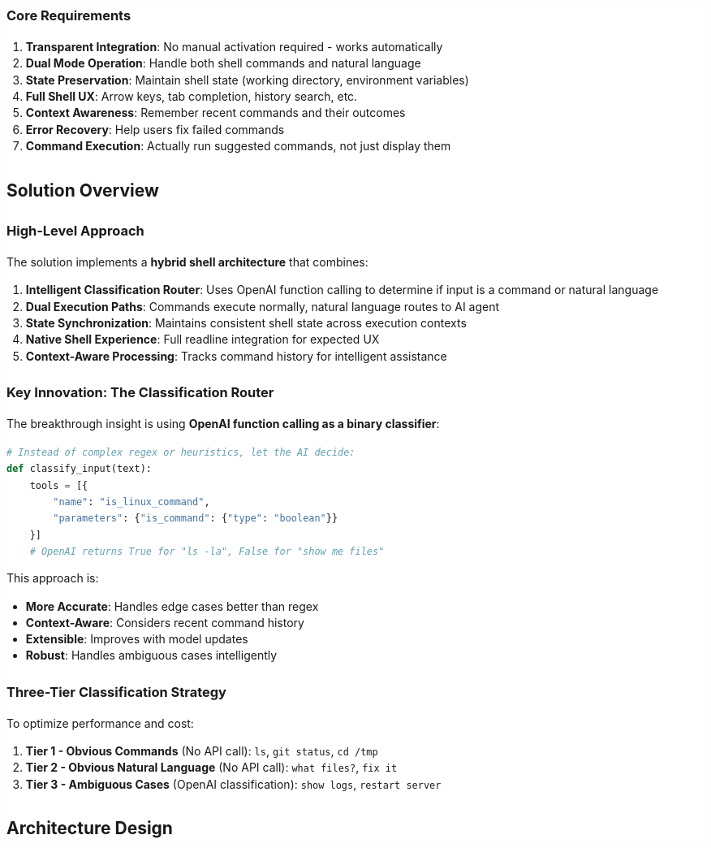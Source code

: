 ### Core Requirements

1. **Transparent Integration**: No manual activation required - works automatically
2. **Dual Mode Operation**: Handle both shell commands and natural language
3. **State Preservation**: Maintain shell state (working directory, environment variables)
4. **Full Shell UX**: Arrow keys, tab completion, history search, etc.
5. **Context Awareness**: Remember recent commands and their outcomes
6. **Error Recovery**: Help users fix failed commands
7. **Command Execution**: Actually run suggested commands, not just display them

## Solution Overview

### High-Level Approach

The solution implements a **hybrid shell architecture** that combines:

1. **Intelligent Classification Router**: Uses OpenAI function calling to determine if input is a command or natural language
2. **Dual Execution Paths**: Commands execute normally, natural language routes to AI agent
3. **State Synchronization**: Maintains consistent shell state across execution contexts
4. **Native Shell Experience**: Full readline integration for expected UX
5. **Context-Aware Processing**: Tracks command history for intelligent assistance

### Key Innovation: The Classification Router

The breakthrough insight is using **OpenAI function calling as a binary classifier**:

```python
# Instead of complex regex or heuristics, let the AI decide:
def classify_input(text):
    tools = [{
        "name": "is_linux_command",
        "parameters": {"is_command": {"type": "boolean"}}
    }]
    # OpenAI returns True for "ls -la", False for "show me files"
```

This approach is:
- **More Accurate**: Handles edge cases better than regex
- **Context-Aware**: Considers recent command history
- **Extensible**: Improves with model updates
- **Robust**: Handles ambiguous cases intelligently

### Three-Tier Classification Strategy

To optimize performance and cost:

1. **Tier 1 - Obvious Commands** (No API call): `ls`, `git status`, `cd /tmp`
2. **Tier 2 - Obvious Natural Language** (No API call): `what files?`, `fix it`
3. **Tier 3 - Ambiguous Cases** (OpenAI classification): `show logs`, `restart server`

## Architecture Design
